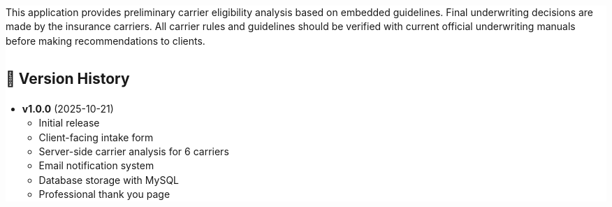 This application provides preliminary carrier eligibility analysis based on embedded guidelines. Final underwriting decisions are made by the insurance carriers. All carrier rules and guidelines should be verified with current official underwriting manuals before making recommendations to clients.

## 🔄 Version History

- **v1.0.0** (2025-10-21)
  - Initial release
  - Client-facing intake form
  - Server-side carrier analysis for 6 carriers
  - Email notification system
  - Database storage with MySQL
  - Professional thank you page

